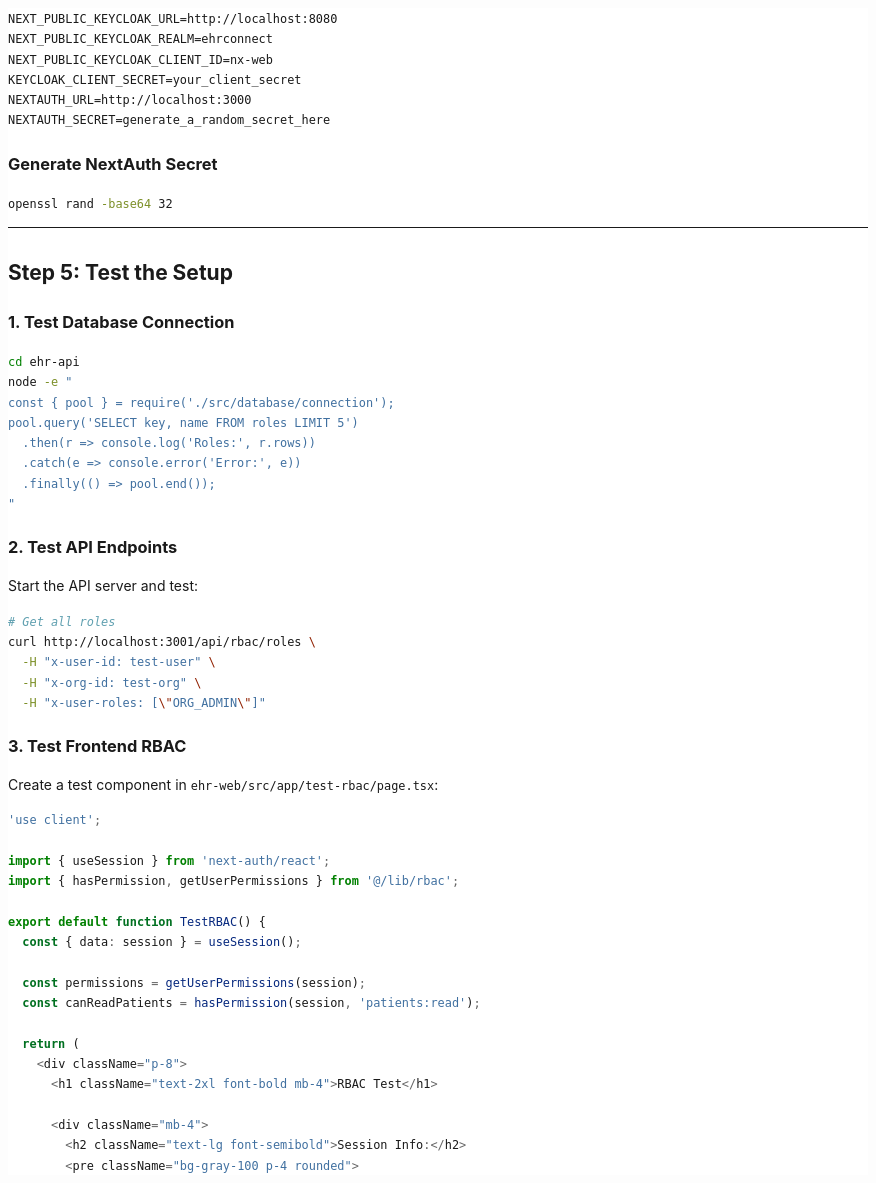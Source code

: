 ```env
NEXT_PUBLIC_KEYCLOAK_URL=http://localhost:8080
NEXT_PUBLIC_KEYCLOAK_REALM=ehrconnect
NEXT_PUBLIC_KEYCLOAK_CLIENT_ID=nx-web
KEYCLOAK_CLIENT_SECRET=your_client_secret
NEXTAUTH_URL=http://localhost:3000
NEXTAUTH_SECRET=generate_a_random_secret_here
```

### Generate NextAuth Secret

```bash
openssl rand -base64 32
```

---

## Step 5: Test the Setup

### 1. Test Database Connection

```bash
cd ehr-api
node -e "
const { pool } = require('./src/database/connection');
pool.query('SELECT key, name FROM roles LIMIT 5')
  .then(r => console.log('Roles:', r.rows))
  .catch(e => console.error('Error:', e))
  .finally(() => pool.end());
"
```

### 2. Test API Endpoints

Start the API server and test:

```bash
# Get all roles
curl http://localhost:3001/api/rbac/roles \
  -H "x-user-id: test-user" \
  -H "x-org-id: test-org" \
  -H "x-user-roles: [\"ORG_ADMIN\"]"
```

### 3. Test Frontend RBAC

Create a test component in `ehr-web/src/app/test-rbac/page.tsx`:

```typescript
'use client';

import { useSession } from 'next-auth/react';
import { hasPermission, getUserPermissions } from '@/lib/rbac';

export default function TestRBAC() {
  const { data: session } = useSession();

  const permissions = getUserPermissions(session);
  const canReadPatients = hasPermission(session, 'patients:read');

  return (
    <div className="p-8">
      <h1 className="text-2xl font-bold mb-4">RBAC Test</h1>
      
      <div className="mb-4">
        <h2 className="text-lg font-semibold">Session Info:</h2>
        <pre className="bg-gray-100 p-4 rounded">
```